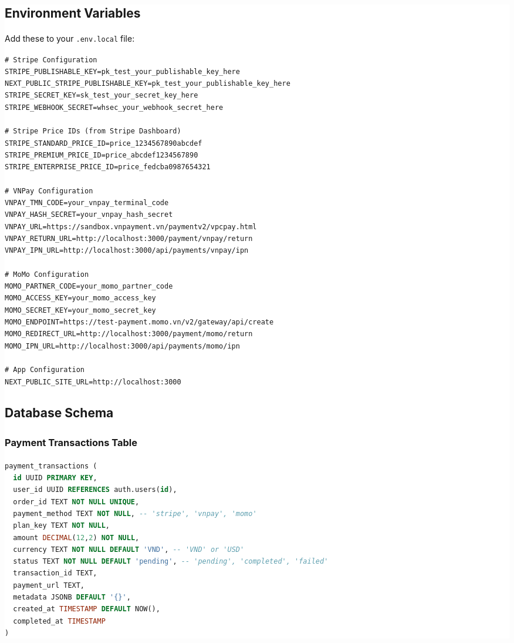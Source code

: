 ## Environment Variables

Add these to your `.env.local` file:

```env
# Stripe Configuration
STRIPE_PUBLISHABLE_KEY=pk_test_your_publishable_key_here
NEXT_PUBLIC_STRIPE_PUBLISHABLE_KEY=pk_test_your_publishable_key_here
STRIPE_SECRET_KEY=sk_test_your_secret_key_here
STRIPE_WEBHOOK_SECRET=whsec_your_webhook_secret_here

# Stripe Price IDs (from Stripe Dashboard)
STRIPE_STANDARD_PRICE_ID=price_1234567890abcdef
STRIPE_PREMIUM_PRICE_ID=price_abcdef1234567890
STRIPE_ENTERPRISE_PRICE_ID=price_fedcba0987654321

# VNPay Configuration
VNPAY_TMN_CODE=your_vnpay_terminal_code
VNPAY_HASH_SECRET=your_vnpay_hash_secret
VNPAY_URL=https://sandbox.vnpayment.vn/paymentv2/vpcpay.html
VNPAY_RETURN_URL=http://localhost:3000/payment/vnpay/return
VNPAY_IPN_URL=http://localhost:3000/api/payments/vnpay/ipn

# MoMo Configuration
MOMO_PARTNER_CODE=your_momo_partner_code
MOMO_ACCESS_KEY=your_momo_access_key
MOMO_SECRET_KEY=your_momo_secret_key
MOMO_ENDPOINT=https://test-payment.momo.vn/v2/gateway/api/create
MOMO_REDIRECT_URL=http://localhost:3000/payment/momo/return
MOMO_IPN_URL=http://localhost:3000/api/payments/momo/ipn

# App Configuration
NEXT_PUBLIC_SITE_URL=http://localhost:3000
```

## Database Schema

### Payment Transactions Table

```sql
payment_transactions (
  id UUID PRIMARY KEY,
  user_id UUID REFERENCES auth.users(id),
  order_id TEXT NOT NULL UNIQUE,
  payment_method TEXT NOT NULL, -- 'stripe', 'vnpay', 'momo'
  plan_key TEXT NOT NULL,
  amount DECIMAL(12,2) NOT NULL,
  currency TEXT NOT NULL DEFAULT 'VND', -- 'VND' or 'USD'
  status TEXT NOT NULL DEFAULT 'pending', -- 'pending', 'completed', 'failed'
  transaction_id TEXT,
  payment_url TEXT,
  metadata JSONB DEFAULT '{}',
  created_at TIMESTAMP DEFAULT NOW(),
  completed_at TIMESTAMP
)
```
